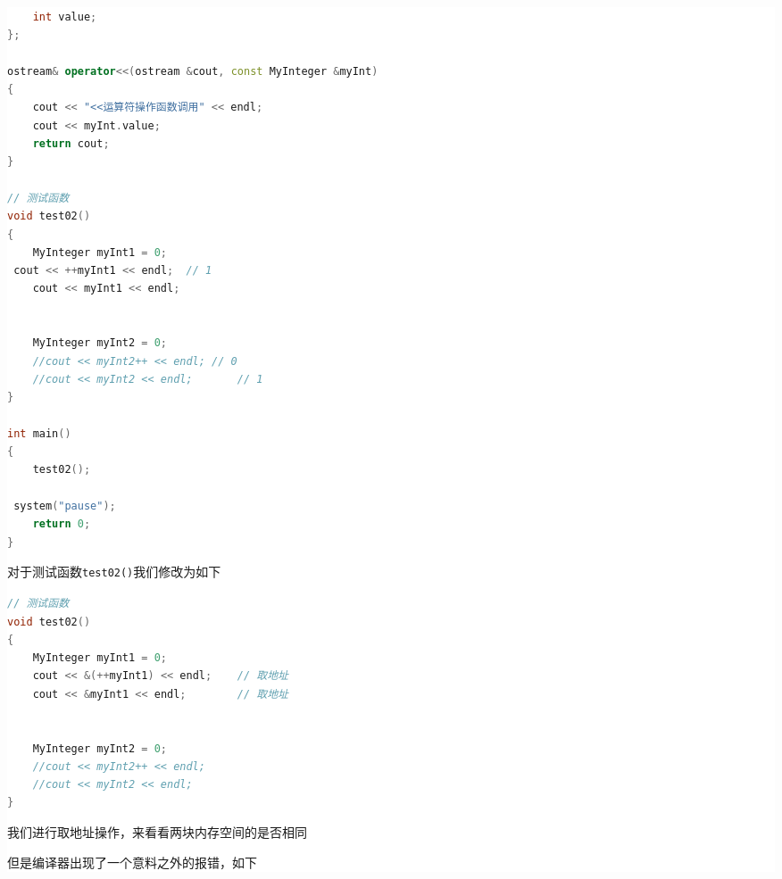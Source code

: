 ```cpp
	int value;
};

ostream& operator<<(ostream &cout, const MyInteger &myInt)
{
	cout << "<<运算符操作函数调用" << endl;
	cout << myInt.value;
	return cout;
}

// 测试函数
void test02()
{
	MyInteger myInt1 = 0;
 cout << ++myInt1 << endl;	// 1
	cout << myInt1 << endl;


	MyInteger myInt2 = 0;
	//cout << myInt2++ << endl;	// 0
	//cout << myInt2 << endl;		// 1
}

int main()
{
	test02();

 system("pause");
	return 0;
}
```

对于测试函数`test02()`我们修改为如下

```cpp
// 测试函数
void test02()
{
	MyInteger myInt1 = 0;
	cout << &(++myInt1) << endl;	// 取地址
	cout << &myInt1 << endl;		// 取地址


	MyInteger myInt2 = 0;
	//cout << myInt2++ << endl;	
	//cout << myInt2 << endl;		
}
```

我们进行取地址操作，来看看两块内存空间的是否相同

但是编译器出现了一个意料之外的报错，如下
